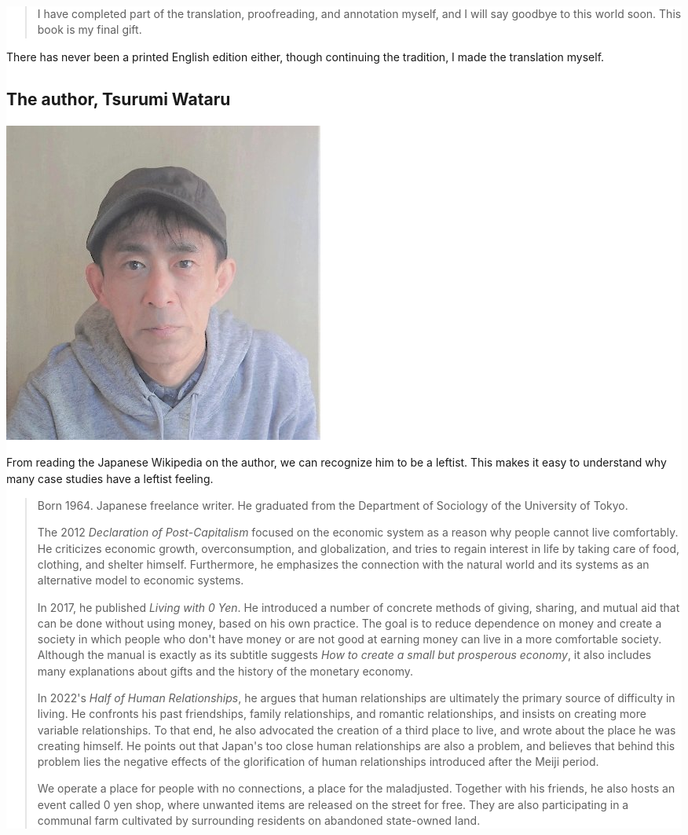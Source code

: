 > I have completed part of the translation, proofreading, and annotation myself, and I will say goodbye to this world soon. This book is my final gift.

There has never been a printed English edition either, though continuing the tradition, I made the translation myself.

## The author, Tsurumi Wataru

![Author's portrait](img/author_portrait.jpg)

From reading the Japanese Wikipedia on the author, we can recognize him to be a leftist. This makes it easy to understand why many case studies have a leftist feeling.

> Born 1964. Japanese freelance writer. He graduated from the Department of Sociology of the University of Tokyo.
>
> The 2012 *Declaration of Post-Capitalism* focused on the economic system as a reason why people cannot live comfortably. He criticizes economic growth, overconsumption, and globalization, and tries to regain interest in life by taking care of food, clothing, and shelter himself. Furthermore, he emphasizes the connection with the natural world and its systems as an alternative model to economic systems.
>
> In 2017, he published *Living with 0 Yen*. He introduced a number of concrete methods of giving, sharing, and mutual aid that can be done without using money, based on his own practice. The goal is to reduce dependence on money and create a society in which people who don't have money or are not good at earning money can live in a more comfortable society. Although the manual is exactly as its subtitle suggests *How to create a small but prosperous economy*, it also includes many explanations about gifts and the history of the monetary economy.
>
> In 2022's *Half of Human Relationships*, he argues that human relationships are ultimately the primary source of difficulty in living. He confronts his past friendships, family relationships, and romantic relationships, and insists on creating more variable relationships. To that end, he also advocated the creation of a third place to live, and wrote about the place he was creating himself. He points out that Japan's too close human relationships are also a problem, and believes that behind this problem lies the negative effects of the glorification of human relationships introduced after the Meiji period.
>
> We operate a place for people with no connections, a place for the maladjusted. Together with his friends, he also hosts an event called 0 yen shop, where unwanted items are released on the street for free. They are also participating in a communal farm cultivated by surrounding residents on abandoned state-owned land.
